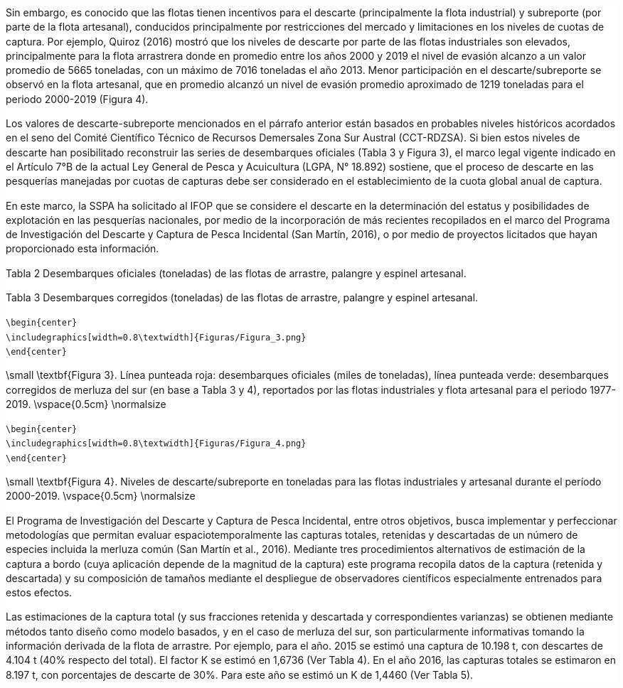 Sin embargo, es conocido que las flotas tienen incentivos para el descarte (principalmente la flota industrial) y subreporte (por parte de la flota artesanal), conducidos principalmente por restricciones del mercado y limitaciones en los niveles de cuotas de captura. Por ejemplo, Quiroz (2016) mostró que los niveles de descarte por parte de las flotas industriales son elevados, principalmente para la flota arrastrera donde en promedio entre los años 2000 y 2019 el nivel de evasión alcanzo a un valor promedio de 5665 toneladas, con un máximo de 7016 toneladas el año 2013. Menor participación en el descarte/subreporte se observó en la flota artesanal, que en promedio alcanzó un nivel de evasión promedio aproximado de 1219 toneladas para el periodo 2000-2019 (Figura 4). 

Los valores de descarte-subreporte mencionados en el párrafo anterior están basados en probables niveles históricos acordados en el seno del Comité Científico Técnico de Recursos Demersales Zona Sur Austral (CCT-RDZSA). Si bien estos niveles de descarte han posibilitado reconstruir las series de desembarques oficiales (Tabla 3 y Figura 3), el marco legal vigente indicado en el Artículo 7°B de la actual Ley General de Pesca y Acuicultura (LGPA, N° 18.892) sostiene, que el proceso de descarte en las pesquerías manejadas por cuotas de capturas debe ser considerado en el establecimiento de la cuota global anual de captura. 

En este marco, la SSPA ha solicitado al IFOP que se considere el descarte en la determinación del estatus y posibilidades de explotación en las pesquerías nacionales, por medio de la incorporación de más recientes recopilados en el marco del Programa de Investigación del Descarte y Captura de Pesca Incidental (San Martín, 2016), o por medio de proyectos licitados que hayan proporcionado esta información.


Tabla 2			Desembarques oficiales (toneladas) de las flotas de arrastre, palangre y espinel artesanal.

Tabla 3		Desembarques corregidos (toneladas) de las flotas de arrastre, palangre y espinel artesanal.

```{=tex}
\begin{center}
\includegraphics[width=0.8\textwidth]{Figuras/Figura_3.png}
\end{center}
```
\small \textbf{Figura 3}. Línea punteada roja: desembarques oficiales (miles de toneladas), línea punteada verde: desembarques corregidos de merluza del sur (en base a Tabla 3 y 4), reportados por las flotas industriales y flota artesanal para el periodo 1977-2019. \vspace{0.5cm} \normalsize

```{=tex}
\begin{center}
\includegraphics[width=0.8\textwidth]{Figuras/Figura_4.png}
\end{center}
```
\small \textbf{Figura 4}. Niveles de descarte/subreporte en toneladas para las flotas industriales y artesanal durante el período 2000-2019. \vspace{0.5cm} \normalsize

El Programa de Investigación del Descarte y Captura de Pesca Incidental, entre otros objetivos, busca implementar y perfeccionar metodologías que permitan evaluar espaciotemporalmente las capturas totales, retenidas y descartadas de un número de especies incluida la merluza común (San Martín et al., 2016). Mediante tres procedimientos alternativos de estimación de la captura a bordo (cuya aplicación depende de la magnitud de la captura) este programa recopila datos de la captura (retenida y descartada) y su composición de tamaños mediante el despliegue de observadores científicos especialmente entrenados para estos efectos. 

Las estimaciones de la captura total (y sus fracciones retenida y descartada y correspondientes varianzas) se obtienen mediante métodos tanto diseño como modelo basados, y en el caso de merluza del sur, son particularmente informativas tomando la información derivada de la flota de arrastre. Por ejemplo, para el año. 2015 se estimó una captura de 10.198 t, con descartes de 4.104 t (40% respecto del total). El factor K se estimó en 1,6736 (Ver Tabla 4). En el año 2016, las capturas totales se estimaron en 8.197 t, con porcentajes de descarte de 30%. Para este año se estimó un K de 1,4460 (Ver Tabla 5).
